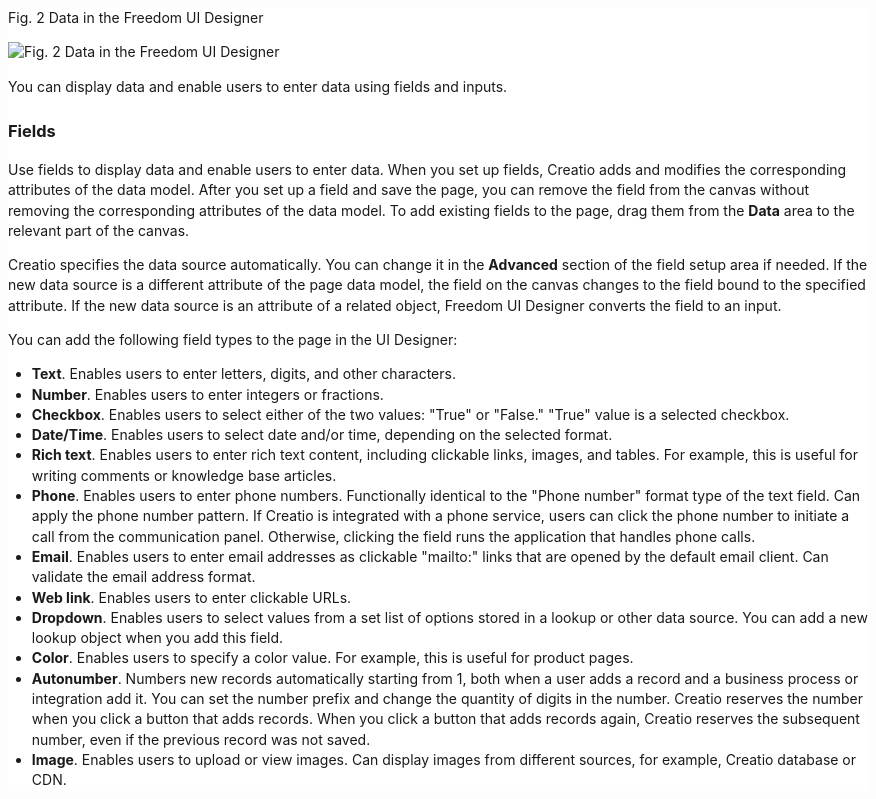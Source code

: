 Fig. 2 Data in the Freedom UI Designer

![Fig. 2 Data in the Freedom UI Designer](https://academy.creatio.com/docs/sites/en/files/images/NoCode_Customization/designer_interfaces/updates/designer_interfaces_new_source.png)

You can display data and enable users to enter data using fields and inputs.

### Fields​

Use fields to display data and enable users to enter data. When you set up
fields, Creatio adds and modifies the corresponding attributes of the data
model. After you set up a field and save the page, you can remove the field from
the canvas without removing the corresponding attributes of the data model. To
add existing fields to the page, drag them from the **Data** area to the
relevant part of the canvas.

Creatio specifies the data source automatically. You can change it in the
**Advanced** section of the field setup area if needed. If the new data source
is a different attribute of the page data model, the field on the canvas changes
to the field bound to the specified attribute. If the new data source is an
attribute of a related object, Freedom UI Designer converts the field to an
input.

You can add the following field types to the page in the UI Designer:

- **Text**. Enables users to enter letters, digits, and other characters.
- **Number**. Enables users to enter integers or fractions.
- **Checkbox**. Enables users to select either of the two values: "True" or
  "False." "True" value is a selected checkbox.
- **Date/Time**. Enables users to select date and/or time, depending on the
  selected format.
- **Rich text**. Enables users to enter rich text content, including clickable
  links, images, and tables. For example, this is useful for writing comments or
  knowledge base articles.
- **Phone**. Enables users to enter phone numbers. Functionally identical to the
  "Phone number" format type of the text field. Can apply the phone number
  pattern. If Creatio is integrated with a phone service, users can click the
  phone number to initiate a call from the communication panel. Otherwise,
  clicking the field runs the application that handles phone calls.
- **Email**. Enables users to enter email addresses as clickable "mailto:" links
  that are opened by the default email client. Can validate the email address
  format.
- **Web link**. Enables users to enter clickable URLs.
- **Dropdown**. Enables users to select values from a set list of options stored
  in a lookup or other data source. You can add a new lookup object when you add
  this field.
- **Color**. Enables users to specify a color value. For example, this is useful
  for product pages.
- **Autonumber**. Numbers new records automatically starting from 1, both when a
  user adds a record and a business process or integration add it. You can set
  the number prefix and change the quantity of digits in the number. Creatio
  reserves the number when you click a button that adds records. When you click
  a button that adds records again, Creatio reserves the subsequent number, even
  if the previous record was not saved.
- **Image**. Enables users to upload or view images. Can display images from
  different sources, for example, Creatio database or CDN.
